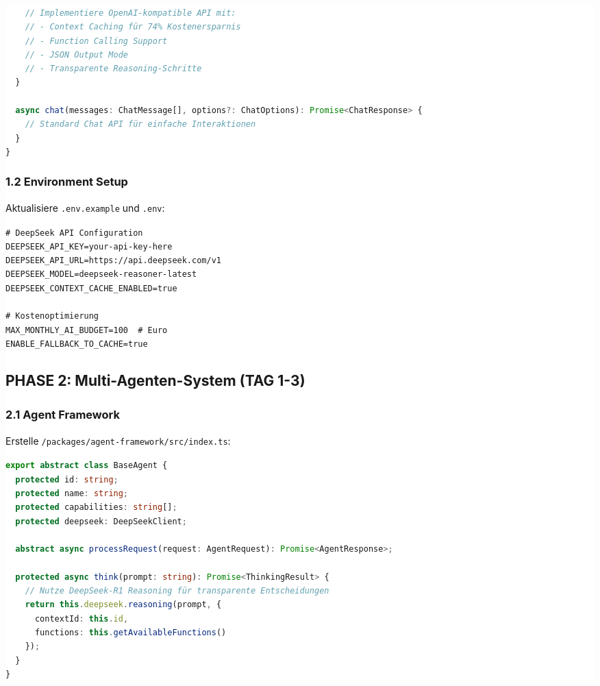 ```typescript
    // Implementiere OpenAI-kompatible API mit:
    // - Context Caching für 74% Kostenersparnis
    // - Function Calling Support
    // - JSON Output Mode
    // - Transparente Reasoning-Schritte
  }

  async chat(messages: ChatMessage[], options?: ChatOptions): Promise<ChatResponse> {
    // Standard Chat API für einfache Interaktionen
  }
}
```

### 1.2 Environment Setup

Aktualisiere `.env.example` und `.env`:

```env
# DeepSeek API Configuration
DEEPSEEK_API_KEY=your-api-key-here
DEEPSEEK_API_URL=https://api.deepseek.com/v1
DEEPSEEK_MODEL=deepseek-reasoner-latest
DEEPSEEK_CONTEXT_CACHE_ENABLED=true

# Kostenoptimierung
MAX_MONTHLY_AI_BUDGET=100  # Euro
ENABLE_FALLBACK_TO_CACHE=true
```

## PHASE 2: Multi-Agenten-System (TAG 1-3)

### 2.1 Agent Framework

Erstelle `/packages/agent-framework/src/index.ts`:

```typescript
export abstract class BaseAgent {
  protected id: string;
  protected name: string;
  protected capabilities: string[];
  protected deepseek: DeepSeekClient;

  abstract async processRequest(request: AgentRequest): Promise<AgentResponse>;
  
  protected async think(prompt: string): Promise<ThinkingResult> {
    // Nutze DeepSeek-R1 Reasoning für transparente Entscheidungen
    return this.deepseek.reasoning(prompt, {
      contextId: this.id,
      functions: this.getAvailableFunctions()
    });
  }
}
```
